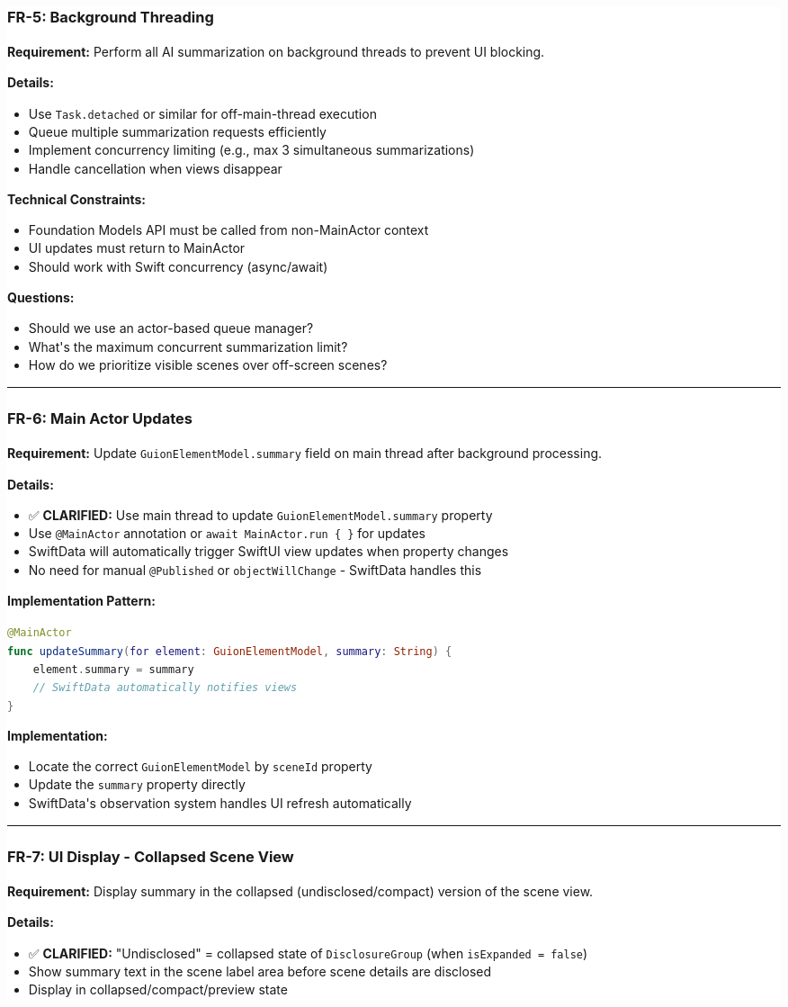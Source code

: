 ### FR-5: Background Threading

**Requirement:** Perform all AI summarization on background threads to prevent UI blocking.

**Details:**
- Use `Task.detached` or similar for off-main-thread execution
- Queue multiple summarization requests efficiently
- Implement concurrency limiting (e.g., max 3 simultaneous summarizations)
- Handle cancellation when views disappear

**Technical Constraints:**
- Foundation Models API must be called from non-MainActor context
- UI updates must return to MainActor
- Should work with Swift concurrency (async/await)

**Questions:**
- Should we use an actor-based queue manager?
- What's the maximum concurrent summarization limit?
- How do we prioritize visible scenes over off-screen scenes?

---

### FR-6: Main Actor Updates

**Requirement:** Update `GuionElementModel.summary` field on main thread after background processing.

**Details:**
- ✅ **CLARIFIED:** Use main thread to update `GuionElementModel.summary` property
- Use `@MainActor` annotation or `await MainActor.run { }` for updates
- SwiftData will automatically trigger SwiftUI view updates when property changes
- No need for manual `@Published` or `objectWillChange` - SwiftData handles this

**Implementation Pattern:**
```swift
@MainActor
func updateSummary(for element: GuionElementModel, summary: String) {
    element.summary = summary
    // SwiftData automatically notifies views
}
```

**Implementation:**
- Locate the correct `GuionElementModel` by `sceneId` property
- Update the `summary` property directly
- SwiftData's observation system handles UI refresh automatically

---

### FR-7: UI Display - Collapsed Scene View

**Requirement:** Display summary in the collapsed (undisclosed/compact) version of the scene view.

**Details:**
- ✅ **CLARIFIED:** "Undisclosed" = collapsed state of `DisclosureGroup` (when `isExpanded = false`)
- Show summary text in the scene label area before scene details are disclosed
- Display in collapsed/compact/preview state
